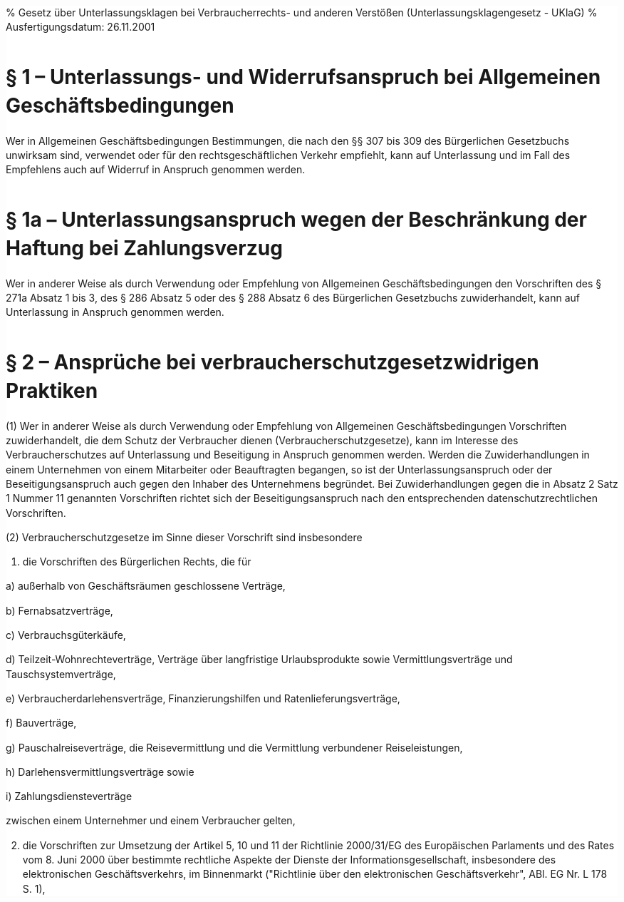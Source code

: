 % Gesetz über Unterlassungsklagen bei Verbraucherrechts- und anderen Verstößen  (Unterlassungsklagengesetz - UKlaG)
% Ausfertigungsdatum: 26.11.2001
 
# § 1 – Unterlassungs- und Widerrufsanspruch bei Allgemeinen Geschäftsbedingungen

Wer in Allgemeinen Geschäftsbedingungen Bestimmungen, die nach den §§ 307 bis 309 des Bürgerlichen Gesetzbuchs unwirksam sind, verwendet oder für den rechtsgeschäftlichen Verkehr empfiehlt, kann auf Unterlassung und im Fall des Empfehlens auch auf Widerruf in Anspruch genommen werden.

# § 1a – Unterlassungsanspruch wegen der Beschränkung der Haftung bei Zahlungsverzug

Wer in anderer Weise als durch Verwendung oder Empfehlung von Allgemeinen Geschäftsbedingungen den Vorschriften des § 271a Absatz 1 bis 3, des § 286 Absatz 5 oder des § 288 Absatz 6 des Bürgerlichen Gesetzbuchs zuwiderhandelt, kann auf Unterlassung in Anspruch genommen werden.

# § 2 – Ansprüche bei verbraucherschutzgesetzwidrigen Praktiken

(1) Wer in anderer Weise als durch Verwendung oder Empfehlung von Allgemeinen Geschäftsbedingungen Vorschriften zuwiderhandelt, die dem Schutz der Verbraucher dienen (Verbraucherschutzgesetze), kann im Interesse des Verbraucherschutzes auf Unterlassung und Beseitigung in Anspruch genommen werden. Werden die Zuwiderhandlungen in einem Unternehmen von einem Mitarbeiter oder Beauftragten begangen, so ist der Unterlassungsanspruch oder der Beseitigungsanspruch auch gegen den Inhaber des Unternehmens begründet. Bei Zuwiderhandlungen gegen die in Absatz 2 Satz 1 Nummer 11 genannten Vorschriften richtet sich der Beseitigungsanspruch nach den entsprechenden datenschutzrechtlichen Vorschriften.

(2) Verbraucherschutzgesetze im Sinne dieser Vorschrift sind insbesondere

1. die Vorschriften des Bürgerlichen Rechts, die für

a) außerhalb von Geschäftsräumen geschlossene Verträge,

b) Fernabsatzverträge,

c) Verbrauchsgüterkäufe,

d) Teilzeit-Wohnrechteverträge, Verträge über langfristige Urlaubsprodukte sowie Vermittlungsverträge und Tauschsystemverträge,

e) Verbraucherdarlehensverträge, Finanzierungshilfen und Ratenlieferungsverträge,

f) Bauverträge,

g) Pauschalreiseverträge, die Reisevermittlung und die Vermittlung verbundener Reiseleistungen,

h) Darlehensvermittlungsverträge sowie

i) Zahlungsdiensteverträge

zwischen einem Unternehmer und einem Verbraucher gelten,

2. die Vorschriften zur Umsetzung der Artikel 5, 10 und 11 der Richtlinie 2000/31/EG des Europäischen Parlaments und des Rates vom 8. Juni 2000 über bestimmte rechtliche Aspekte der Dienste der Informationsgesellschaft, insbesondere des elektronischen Geschäftsverkehrs, im Binnenmarkt ("Richtlinie über den elektronischen Geschäftsverkehr", ABl. EG Nr. L 178 S. 1),
